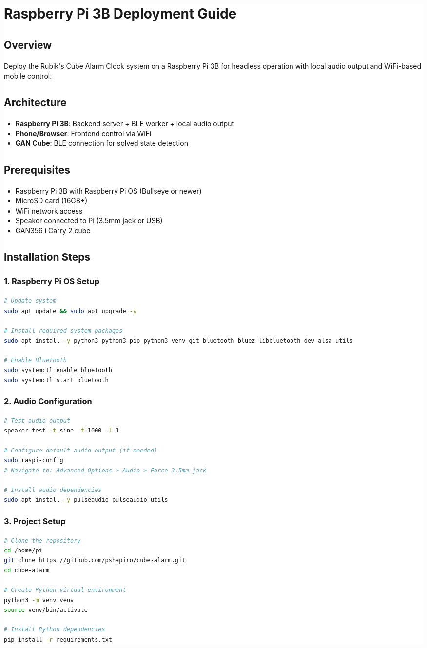 # Raspberry Pi 3B Deployment Guide

## Overview
Deploy the Rubik's Cube Alarm Clock system on a Raspberry Pi 3B for headless operation with local audio output and WiFi-based mobile control.

## Architecture
- **Raspberry Pi 3B**: Backend server + BLE worker + local audio output
- **Phone/Browser**: Frontend control via WiFi
- **GAN Cube**: BLE connection for solved state detection

## Prerequisites
- Raspberry Pi 3B with Raspberry Pi OS (Bullseye or newer)
- MicroSD card (16GB+)
- WiFi network access
- Speaker connected to Pi (3.5mm jack or USB)
- GAN356 i Carry 2 cube

## Installation Steps

### 1. Raspberry Pi OS Setup
```bash
# Update system
sudo apt update && sudo apt upgrade -y

# Install required system packages
sudo apt install -y python3 python3-pip python3-venv git bluetooth bluez libbluetooth-dev alsa-utils

# Enable Bluetooth
sudo systemctl enable bluetooth
sudo systemctl start bluetooth
```

### 2. Audio Configuration
```bash
# Test audio output
speaker-test -t sine -f 1000 -l 1

# Configure default audio output (if needed)
sudo raspi-config
# Navigate to: Advanced Options > Audio > Force 3.5mm jack

# Install audio dependencies
sudo apt install -y pulseaudio pulseaudio-utils
```

### 3. Project Setup
```bash
# Clone the repository
cd /home/pi
git clone https://github.com/pshapiro/cube-alarm.git
cd cube-alarm

# Create Python virtual environment
python3 -m venv venv
source venv/bin/activate

# Install Python dependencies
pip install -r requirements.txt
```